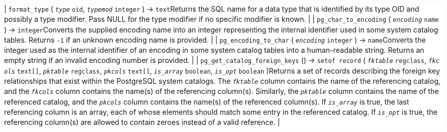 | `format_type` ( *`type`* `oid`, *`typemod`* `integer` ) → `text`Returns the SQL name for a data type that is identified by its type OID and possibly a type modifier. Pass NULL for the type modifier if no specific modifier is known.                                                                                                                                                                                                                                                                                                                                                                                                                                                                                                                                                                                                                                                                                                                                                                                                                                                                                                                                                                                                                                                                                                                                                                                                             |
| `pg_char_to_encoding` ( *`encoding`* `name` ) → `integer`Converts the supplied encoding name into an integer representing the internal identifier used in some system catalog tables. Returns `-1` if an unknown encoding name is provided.                                                                                                                                                                                                                                                                                                                                                                                                                                                                                                                                                                                                                                                                                                                                                                                                                                                                                                                                                                                                                                                                                                                                                                                                         |
| `pg_encoding_to_char` ( *`encoding`* `integer` ) → `name`Converts the integer used as the internal identifier of an encoding in some system catalog tables into a human-readable string. Returns an empty string if an invalid encoding number is provided.                                                                                                                                                                                                                                                                                                                                                                                                                                                                                                                                                                                                                                                                                                                                                                                                                                                                                                                                                                                                                                                                                                                                                                                         |
| `pg_get_catalog_foreign_keys` () → `setof record` ( *`fktable`* `regclass`, *`fkcols`* `text[]`, *`pktable`* `regclass`, *`pkcols`* `text[]`, *`is_array`* `boolean`, *`is_opt`* `boolean` )Returns a set of records describing the foreign key relationships that exist within the PostgreSQL system catalogs. The *`fktable`* column contains the name of the referencing catalog, and the *`fkcols`* column contains the name(s) of the referencing column(s). Similarly, the *`pktable`* column contains the name of the referenced catalog, and the *`pkcols`* column contains the name(s) of the referenced column(s). If *`is_array`* is true, the last referencing column is an array, each of whose elements should match some entry in the referenced catalog. If *`is_opt`* is true, the referencing column(s) are allowed to contain zeroes instead of a valid reference.                                                                                                                                                                                                                                                                                                                                                                                                                                                                                                                                                               |